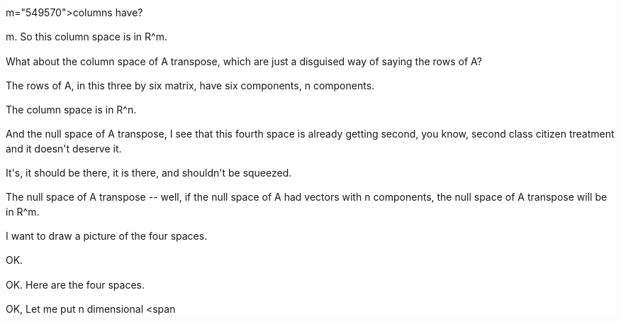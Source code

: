   m="549570">columns</span> <span m="549990">have?</span></p><p><span
  m="551320">m.</span> <span m="552350">So</span> <span m="553140">this</span>
  <span m="553420">column</span> <span m="553820">space</span> <span
  m="554430">is</span> <span m="554720">in</span> <span
  m="555450">R^m.</span></p><p><span m="559680">What</span> <span
  m="559850">about</span> <span m="560150">the</span> <span
  m="560270">column</span> <span m="560650">space</span> <span
  m="561090">of</span> <span m="561220">A</span> <span
  m="561360">transpose,</span> <span m="562010">which</span> <span
  m="562270">are</span> <span m="562640">just</span> <span m="562930">a</span>
  <span m="563000">disguised</span> <span m="563760">way</span> <span
  m="563950">of</span> <span m="564090">saying</span> <span
  m="564460">the</span> <span m="564550">rows</span> <span m="565090">of</span>
  <span m="565240">A?</span></p><p><span m="566960">The</span> <span
  m="567100">rows</span> <span m="567570">of</span> <span m="567730">A,</span>
  <span m="568180">in</span> <span m="568370">this</span> <span
  m="569120">three</span> <span m="569760">by</span> <span m="570000">six</span>
  <span m="570430">matrix,</span> <span m="571040">have</span> <span
  m="571240">six</span> <span m="572200">components,</span> <span
  m="574220">n</span> <span m="575330">components.</span></p><p><span
  m="576680">The</span> <span m="576750">column</span> <span
  m="577120">space</span> <span m="577510">is</span> <span m="577670">in</span>
  <span m="578130">R^n.</span></p><p><span m="582790">And</span> <span
  m="583320">the</span> <span m="583540">null</span> <span
  m="583780">space</span> <span m="584160">of</span> <span m="584310">A</span>
  <span m="584460">transpose,</span> <span m="585950">I</span> <span
  m="586520">see</span> <span m="586860">that</span> <span
  m="587040">this</span> <span m="587380">fourth</span> <span
  m="587810">space</span> <span m="588260">is</span> <span
  m="588450">already</span> <span m="589440">getting</span> <span
  m="590530">second,</span> <span m="591800">you</span> <span
  m="592500">know,</span> <span m="593390">second</span> <span
  m="594300">class</span> <span m="594750">citizen</span> <span
  m="595210">treatment</span> <span m="595640">and</span> <span
  m="595750">it</span> <span m="595950">doesn't</span> <span
  m="596290">deserve</span> <span m="596780">it.</span></p><p><span
  m="597550">It's,</span> <span m="598200">it</span> <span
  m="598870">should</span> <span m="599060">be</span> <span
  m="599240">there,</span> <span m="599660">it</span> <span m="599750">is</span>
  <span m="600050">there,</span> <span m="600830">and</span> <span
  m="601660">shouldn't</span> <span m="602070">be</span> <span
  m="602220">squeezed.</span></p><p><span m="603430">The</span> <span
  m="603710">null</span> <span m="604010">space</span> <span
  m="604400">of</span> <span m="604530">A</span> <span
  m="604690">transpose</span> <span m="605820">--</span> <span
  m="606650">well,</span> <span m="606950">if</span> <span m="607060">the</span>
  <span m="607180">null</span> <span m="607400">space</span> <span
  m="607710">of</span> <span m="607860">A</span> <span m="608250">had</span>
  <span m="608900">vectors</span> <span m="609410">with</span> <span
  m="609600">n</span> <span m="609870">components,</span> <span
  m="610520">the</span> <span m="610640">null</span> <span
  m="610870">space</span> <span m="611140">of</span> <span m="611290">A</span>
  <span m="611440">transpose</span> <span m="612220">will</span> <span
  m="612360">be</span> <span m="612670">in</span> <span
  m="613170">R^m.</span></p><p><span m="614970">I</span> <span
  m="615060">want</span> <span m="615270">to</span> <span m="615360">draw</span>
  <span m="615660">a</span> <span m="615680">picture</span> <span
  m="616680">of</span> <span m="616910">the</span> <span m="617010">four</span>
  <span m="617310">spaces.</span></p><p><span m="619390">OK.</span></p><p><span
  m="624580">OK.</span> <span m="625130">Here</span> <span m="625530">are</span>
  <span m="625610">the</span> <span m="625740">four</span> <span
  m="626050">spaces.</span></p><p><span m="632450">OK,</span> <span
  m="632830">Let</span> <span m="633060">me</span> <span m="633230">put</span>
  <span m="634690">n</span> <span m="635460">dimensional</span> <span
